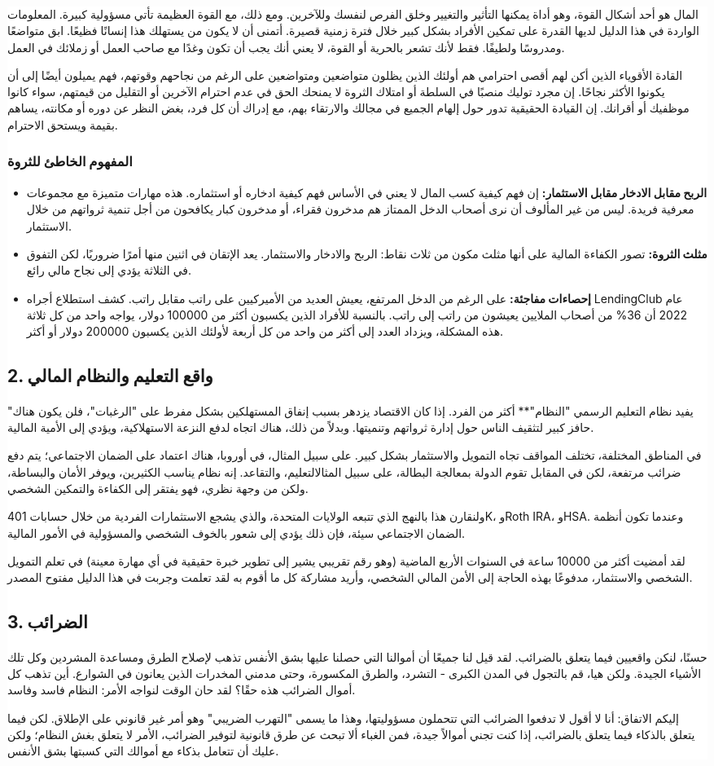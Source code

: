 المال هو أحد أشكال القوة، وهو أداة يمكنها التأثير والتغيير وخلق الفرص لنفسك وللآخرين. ومع ذلك، مع القوة العظيمة تأتي مسؤولية كبيرة. المعلومات الواردة في هذا الدليل لديها القدرة على تمكين الأفراد بشكل كبير خلال فترة زمنية قصيرة. أتمنى أن لا يكون من يستهلك هذا إنسانًا فظيعًا. ابق متواضعًا ومدروسًا ولطيفًا. فقط لأنك تشعر بالحرية أو القوة، لا يعني أنك يجب أن تكون وغدًا مع صاحب العمل أو زملائك في العمل.

القادة الأقوياء الذين أكن لهم أقصى احترامي هم أولئك الذين يظلون متواضعين ومتواضعين على الرغم من نجاحهم وقوتهم، فهم يميلون أيضًا إلى أن يكونوا الأكثر نجاحًا. إن مجرد توليك منصبًا في السلطة أو امتلاك الثروة لا يمنحك الحق في عدم احترام الآخرين أو التقليل من قيمتهم، سواء كانوا موظفيك أو أقرانك. إن القيادة الحقيقية تدور حول إلهام الجميع في مجالك والارتقاء بهم، مع إدراك أن كل فرد، بغض النظر عن دوره أو مكانته، يساهم بقيمة ويستحق الاحترام.

### المفهوم الخاطئ للثروة

- **الربح مقابل الادخار مقابل الاستثمار:** إن فهم كيفية كسب المال لا يعني في الأساس فهم كيفية ادخاره أو استثماره. هذه مهارات متميزة مع مجموعات معرفية فريدة. ليس من غير المألوف أن نرى أصحاب الدخل الممتاز هم مدخرون فقراء، أو مدخرون كبار يكافحون من أجل تنمية ثرواتهم من خلال الاستثمار.

- **مثلث الثروة:** تصور الكفاءة المالية على أنها مثلث مكون من ثلاث نقاط: الربح والادخار والاستثمار. يعد الإتقان في اثنين منها أمرًا ضروريًا، لكن التفوق في الثلاثة يؤدي إلى نجاح مالي رائع.

- **إحصاءات مفاجئة:** على الرغم من الدخل المرتفع، يعيش العديد من الأميركيين على راتب مقابل راتب. كشف استطلاع أجراه LendingClub عام 2022 أن 36% من أصحاب الملايين يعيشون من راتب إلى راتب. بالنسبة للأفراد الذين يكسبون أكثر من 100000 دولار، يواجه واحد من كل ثلاثة هذه المشكلة، ويزداد العدد إلى أكثر من واحد من كل أربعة لأولئك الذين يكسبون 200000 دولار أو أكثر.

## 2. واقع التعليم والنظام المالي

"يفيد نظام التعليم الرسمي "النظام"** أكثر من الفرد. إذا كان الاقتصاد يزدهر بسبب إنفاق المستهلكين بشكل مفرط على "الرغبات"، فلن يكون هناك حافز كبير لتثقيف الناس حول إدارة ثرواتهم وتنميتها. وبدلاً من ذلك، هناك اتجاه لدفع النزعة الاستهلاكية، ويؤدي إلى الأمية المالية.

في المناطق المختلفة، تختلف المواقف تجاه التمويل والاستثمار بشكل كبير. على سبيل المثال، في أوروبا، هناك اعتماد على الضمان الاجتماعي؛ يتم دفع ضرائب مرتفعة، لكن في المقابل تقوم الدولة بمعالجة البطالة، على سبيل المثالالتعليم، والتقاعد. إنه نظام يناسب الكثيرين، ويوفر الأمان والبساطة، ولكن من وجهة نظري، فهو يفتقر إلى الكفاءة والتمكين الشخصي.

ولنقارن هذا بالنهج الذي تتبعه الولايات المتحدة، والذي يشجع الاستثمارات الفردية من خلال حسابات 401K، وRoth IRA، وHSA. وعندما تكون أنظمة الضمان الاجتماعي سيئة، فإن ذلك يؤدي إلى شعور بالخوف الشخصي والمسؤولية في الأمور المالية.

لقد أمضيت أكثر من 10000 ساعة في السنوات الأربع الماضية (وهو رقم تقريبي يشير إلى تطوير خبرة حقيقية في أي مهارة معينة) في تعلم التمويل الشخصي والاستثمار، مدفوعًا بهذه الحاجة إلى الأمن المالي الشخصي، وأريد مشاركة كل ما أقوم به لقد تعلمت وجربت في هذا الدليل مفتوح المصدر.


## 3. الضرائب

حسنًا، لنكن واقعيين فيما يتعلق بالضرائب. لقد قيل لنا جميعًا أن أموالنا التي حصلنا عليها بشق الأنفس تذهب لإصلاح الطرق ومساعدة المشردين وكل تلك الأشياء الجيدة. ولكن هيا، قم بالتجول في المدن الكبرى - التشرد، والطرق المكسورة، وحتى مدمني المخدرات الذين يعانون في الشوارع. أين تذهب كل أموال الضرائب هذه حقًا؟ لقد حان الوقت لنواجه الأمر: النظام فاسد وفاسد.

إليكم الاتفاق: أنا لا أقول لا تدفعوا الضرائب التي تتحملون مسؤوليتها، وهذا ما يسمى "التهرب الضريبي" وهو أمر غير قانوني على الإطلاق.
لكن فيما يتعلق بالذكاء فيما يتعلق بالضرائب، إذا كنت تجني أموالاً جيدة، فمن الغباء ألا تبحث عن طرق قانونية لتوفير الضرائب، الأمر لا يتعلق بغش النظام؛ ولكن عليك أن تتعامل بذكاء مع أموالك التي كسبتها بشق الأنفس.
